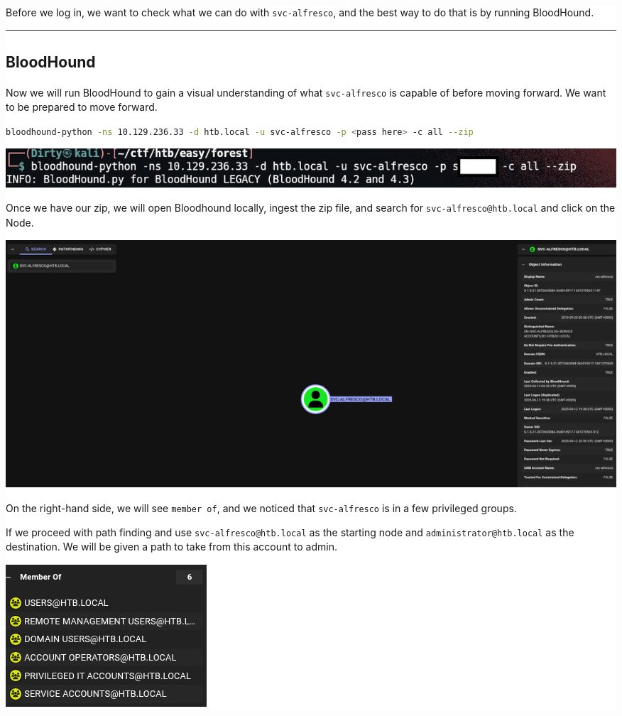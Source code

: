 Before we log in, we want to check what we can do with `svc-alfresco`, and the best way to do that is by running BloodHound.

---

## BloodHound

Now we will run BloodHound to gain a visual understanding of what `svc-alfresco` is capable of before moving forward. We want to be prepared to move forward.

```bash
bloodhound-python -ns 10.129.236.33 -d htb.local -u svc-alfresco -p <pass here> -c all --zip
```

![](/assets/images/htb/forest/11.png)

Once we have our zip, we will open Bloodhound locally, ingest the zip file, and search for `svc-alfresco@htb.local` and click on the Node.

![](/assets/images/htb/forest/12.png)

On the right-hand side, we will see `member of`, and we noticed that `svc-alfresco` is in a few privileged groups.  

If we proceed with path finding and use `svc-alfresco@htb.local` as the starting node and `administrator@htb.local` as the destination. We will be given a path to take from this account to admin.

![](/assets/images/htb/forest/13.png)
